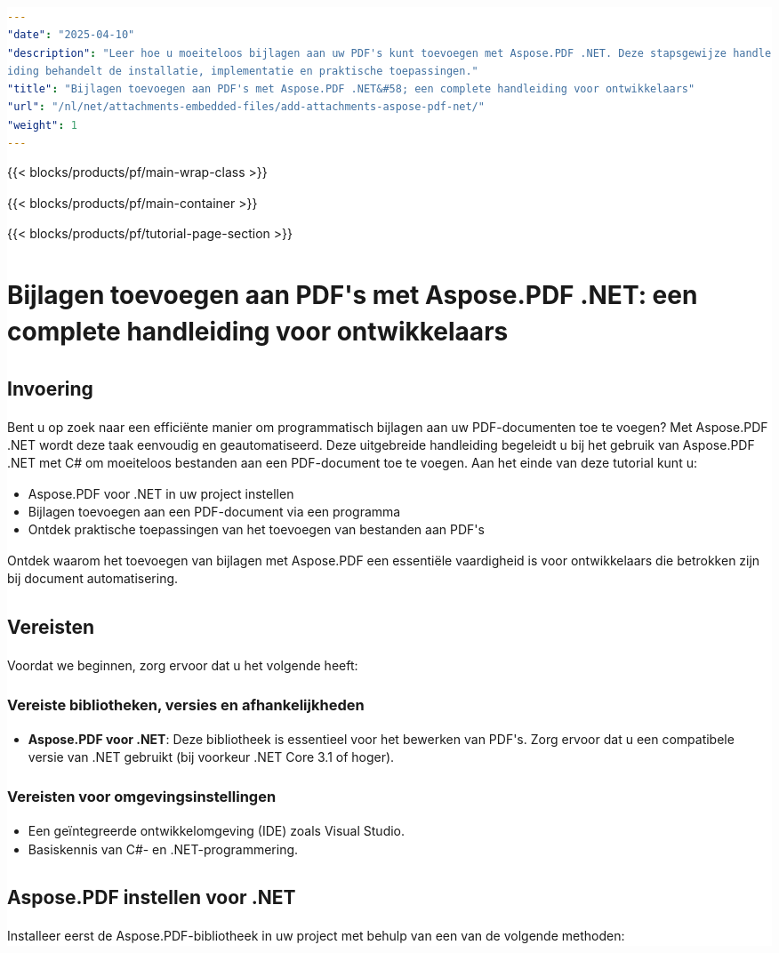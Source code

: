 ```yaml
---
"date": "2025-04-10"
"description": "Leer hoe u moeiteloos bijlagen aan uw PDF's kunt toevoegen met Aspose.PDF .NET. Deze stapsgewijze handleiding behandelt de installatie, implementatie en praktische toepassingen."
"title": "Bijlagen toevoegen aan PDF's met Aspose.PDF .NET&#58; een complete handleiding voor ontwikkelaars"
"url": "/nl/net/attachments-embedded-files/add-attachments-aspose-pdf-net/"
"weight": 1
---
```


{{< blocks/products/pf/main-wrap-class >}}

{{< blocks/products/pf/main-container >}}

{{< blocks/products/pf/tutorial-page-section >}}


# Bijlagen toevoegen aan PDF's met Aspose.PDF .NET: een complete handleiding voor ontwikkelaars

## Invoering

Bent u op zoek naar een efficiënte manier om programmatisch bijlagen aan uw PDF-documenten toe te voegen? Met Aspose.PDF .NET wordt deze taak eenvoudig en geautomatiseerd. Deze uitgebreide handleiding begeleidt u bij het gebruik van Aspose.PDF .NET met C# om moeiteloos bestanden aan een PDF-document toe te voegen. Aan het einde van deze tutorial kunt u:
- Aspose.PDF voor .NET in uw project instellen
- Bijlagen toevoegen aan een PDF-document via een programma
- Ontdek praktische toepassingen van het toevoegen van bestanden aan PDF's

Ontdek waarom het toevoegen van bijlagen met Aspose.PDF een essentiële vaardigheid is voor ontwikkelaars die betrokken zijn bij document automatisering.

## Vereisten

Voordat we beginnen, zorg ervoor dat u het volgende heeft:

### Vereiste bibliotheken, versies en afhankelijkheden
- **Aspose.PDF voor .NET**: Deze bibliotheek is essentieel voor het bewerken van PDF's. Zorg ervoor dat u een compatibele versie van .NET gebruikt (bij voorkeur .NET Core 3.1 of hoger).

### Vereisten voor omgevingsinstellingen
- Een geïntegreerde ontwikkelomgeving (IDE) zoals Visual Studio.
- Basiskennis van C#- en .NET-programmering.

## Aspose.PDF instellen voor .NET

Installeer eerst de Aspose.PDF-bibliotheek in uw project met behulp van een van de volgende methoden:
